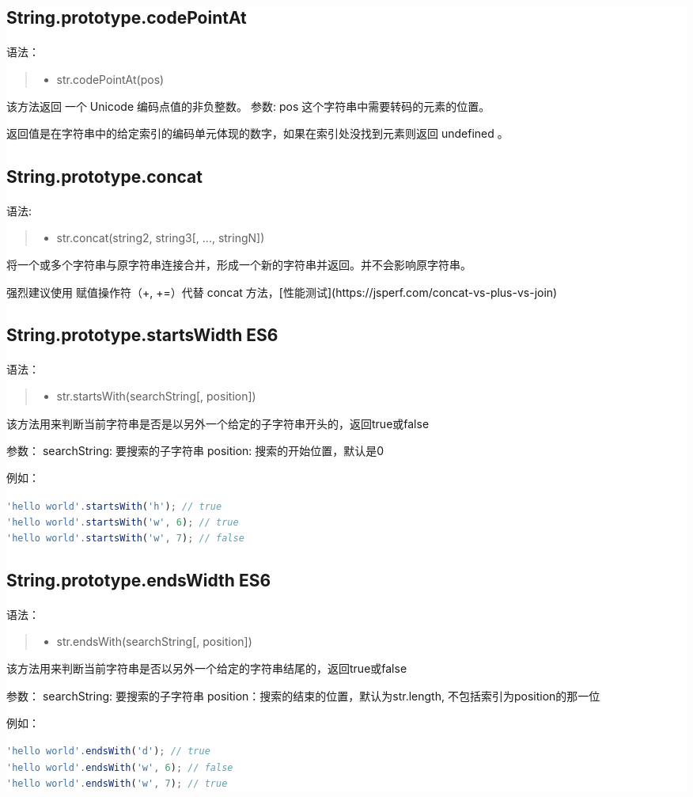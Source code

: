 ## String.prototype.codePointAt
语法：
> * str.codePointAt(pos)

该方法返回 一个 Unicode 编码点值的非负整数。
参数:
pos
这个字符串中需要转码的元素的位置。

返回值是在字符串中的给定索引的编码单元体现的数字，如果在索引处没找到元素则返回 undefined 。

## String.prototype.concat
语法:
> * str.concat(string2, string3[, ..., stringN])

将一个或多个字符串与原字符串连接合并，形成一个新的字符串并返回。并不会影响原字符串。

<div class="tip">强烈建议使用 赋值操作符（+, +=）代替 concat 方法，[性能测试](https://jsperf.com/concat-vs-plus-vs-join)</div>

## String.prototype.startsWidth  ES6
语法：
> * str.startsWith(searchString[, position])

该方法用来判断当前字符串是否是以另外一个给定的子字符串开头的，返回true或false

参数：
searchString: 要搜索的子字符串
position: 搜索的开始位置，默认是0

例如：
```javascript
'hello world'.startsWith('h'); // true
'hello world'.startsWith('w', 6); // true
'hello world'.startsWith('w', 7); // false
```

## String.prototype.endsWidth   ES6
语法：
> * str.endsWith(searchString[, position])

该方法用来判断当前字符串是否以另外一个给定的字符串结尾的，返回true或false

参数：
searchString: 要搜索的子字符串
position：搜索的结束的位置，默认为str.length, 不包括索引为position的那一位

例如：
```javascript
'hello world'.endsWith('d'); // true
'hello world'.endsWith('w', 6); // false
'hello world'.endsWith('w', 7); // true
```
